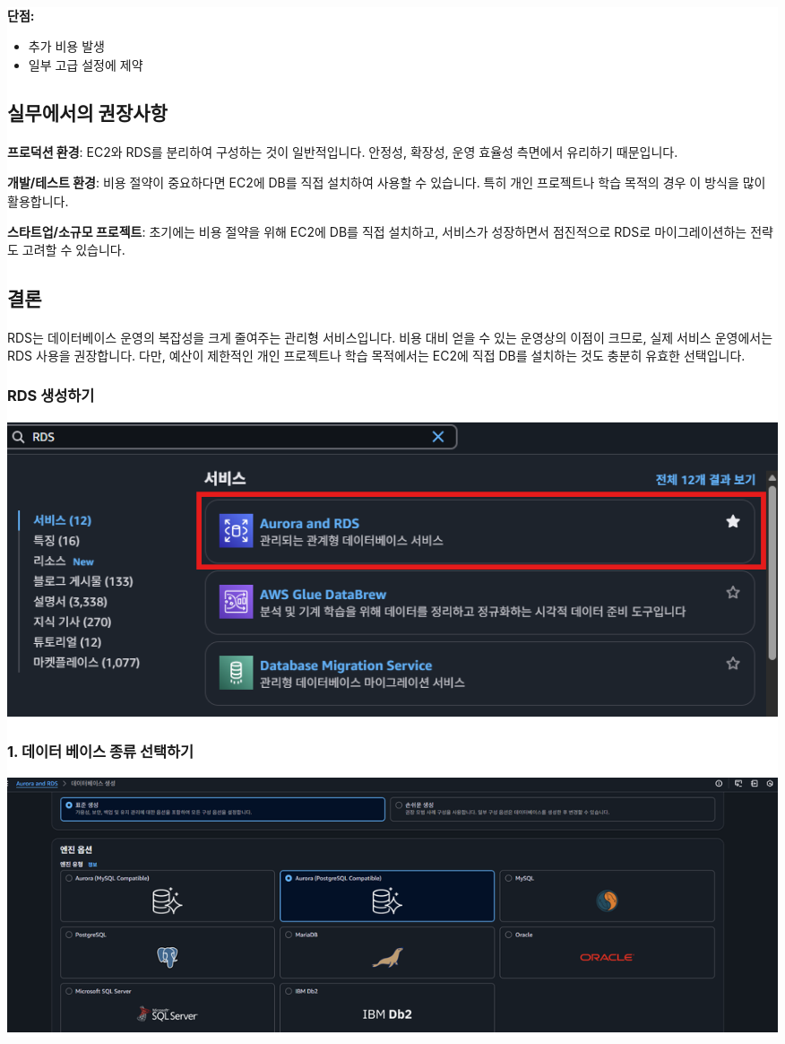 **단점:**

- 추가 비용 발생
- 일부 고급 설정에 제약

## 실무에서의 권장사항

**프로덕션 환경**: EC2와 RDS를 분리하여 구성하는 것이 일반적입니다. 안정성, 확장성, 운영 효율성 측면에서 유리하기 때문입니다.

**개발/테스트 환경**: 비용 절약이 중요하다면 EC2에 DB를 직접 설치하여 사용할 수 있습니다. 특히 개인 프로젝트나 학습 목적의 경우 이 방식을 많이 활용합니다.

**스타트업/소규모 프로젝트**: 초기에는 비용 절약을 위해 EC2에 DB를 직접 설치하고, 서비스가 성장하면서 점진적으로 RDS로 마이그레이션하는 전략도 고려할 수 있습니다.

## 결론

RDS는 데이터베이스 운영의 복잡성을 크게 줄여주는 관리형 서비스입니다. 비용 대비 얻을 수 있는 운영상의 이점이 크므로, 실제 서비스 운영에서는 RDS 사용을 권장합니다. 다만, 예산이 제한적인 개인 프로젝트나 학습 목적에서는 EC2에 직접 DB를 설치하는 것도 충분히 유효한 선택입니다.
  
### RDS 생성하기
![img_69.png](../../img/img_69.png)  
  
### 1. 데이터 베이스 종류 선택하기
![img_70.png](../../img/img_70.png)  
  